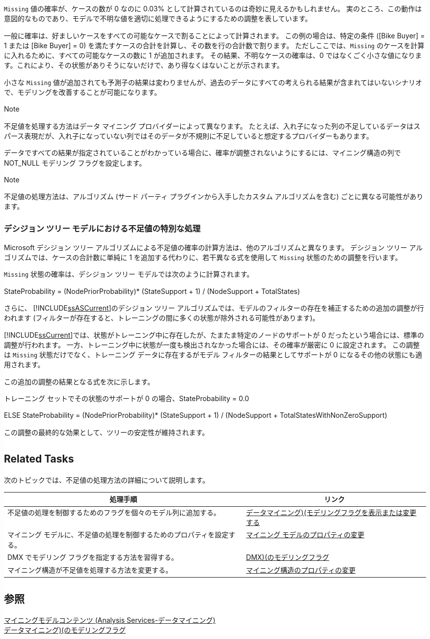  
  `Missing` 値の確率が、ケースの数が 0 なのに 0.03% として計算されているのは奇妙に見えるかもしれません。 実のところ、この動作は意図的なものであり、モデルで不明な値を適切に処理できるようにするための調整を表しています。  
  
 一般に確率は、好ましいケースをすべての可能なケースで割ることによって計算されます。 この例の場合は、特定の条件 ([Bike Buyer] = 1 または [Bike Buyer] = 0) を満たすケースの合計を計算し、その数を行の合計数で割ります。 ただしここでは、`Missing` のケースを計算に入れるために、すべての可能なケースの数に 1 が追加されます。 その結果、不明なケースの確率は、0 ではなくごく小さな値になります。これにより、その状態がありそうにないだけで、あり得なくはないことが示されます。  
  
 小さな `Missing` 値が追加されても予測子の結果は変わりませんが、過去のデータにすべての考えられる結果が含まれてはいないシナリオで、モデリングを改善することが可能になります。  
  
> [!NOTE]  
>  不足値を処理する方法はデータ マイニング プロバイダーによって異なります。 たとえば、入れ子になった列の不足しているデータはスパース表現だが、入れ子になっていない列ではそのデータが不規則に不足していると想定するプロバイダーもあります。  
  
 データですべての結果が指定されていることがわかっている場合に、確率が調整されないようにするには、マイニング構造の列で NOT_NULL モデリング フラグを設定します。  
  
> [!NOTE]  
>  不足値の処理方法は、アルゴリズム (サード パーティ プラグインから入手したカスタム アルゴリズムを含む) ごとに異なる可能性があります。  
  
### <a name="special-handling-of-missing-values-in-decision-tree-models"></a>デシジョン ツリー モデルにおける不足値の特別な処理  
 Microsoft デシジョン ツリー アルゴリズムによる不足値の確率の計算方法は、他のアルゴリズムと異なります。 デシジョン ツリー アルゴリズムでは、ケースの合計数に単純に 1 を追加する代わりに、若干異なる式を使用して `Missing` 状態のための調整を行います。  
  
 
  `Missing` 状態の確率は、デシジョン ツリー モデルでは次のように計算されます。  
  
 StateProbability = (NodePriorProbability)* (StateSupport + 1) / (NodeSupport + TotalStates)  
  
 さらに、 [!INCLUDE[ssASCurrent](../../includes/ssascurrent-md.md)]のデシジョン ツリー アルゴリズムでは、モデルのフィルターの存在を補正するための追加の調整が行われます (フィルターが存在すると、トレーニングの間に多くの状態が除外される可能性があります)。  
  
 
  [!INCLUDE[ssCurrent](../../includes/sscurrent-md.md)]では、状態がトレーニング中に存在したが、たまたま特定のノードのサポートが 0 だったという場合には、標準の調整が行われます。 一方、トレーニング中に状態が一度も検出されなかった場合には、その確率が厳密に 0 に設定されます。 この調整は `Missing` 状態だけでなく、トレーニング データに存在するがモデル フィルターの結果としてサポートが 0 になるその他の状態にも適用されます。  
  
 この追加の調整の結果となる式を次に示します。  
  
 トレーニング セットでその状態のサポートが 0 の場合、StateProbability = 0.0  
  
 ELSE StateProbability = (NodePriorProbability)* (StateSupport + 1) / (NodeSupport + TotalStatesWithNonZeroSupport)  
  
 この調整の最終的な効果として、ツリーの安定性が維持されます。  
  
## <a name="related-tasks"></a>Related Tasks  
 次のトピックでは、不足値の処理方法の詳細について説明します。  
  
|処理手順|リンク|  
|-----------|-----------|  
|不足値の処理を制御するためのフラグを個々のモデル列に追加する。|[データマイニング&#41;&#40;モデリングフラグを表示または変更する](modeling-flags-data-mining.md)|  
|マイニング モデルに、不足値の処理を制御するためのプロパティを設定する。|[マイニング モデルのプロパティの変更](change-the-properties-of-a-mining-model.md)|  
|DMX でモデリング フラグを指定する方法を習得する。|[DMX&#41;&#40;のモデリングフラグ](/sql/dmx/modeling-flags-dmx)|  
|マイニング構造が不足値を処理する方法を変更する。|[マイニング構造のプロパティの変更](change-the-properties-of-a-mining-structure.md)|  
  
## <a name="see-also"></a>参照  
 [マイニングモデルコンテンツ &#40;Analysis Services-データマイニング&#41;](mining-model-content-analysis-services-data-mining.md)   
 [データマイニング&#41;&#40;のモデリングフラグ](modeling-flags-data-mining.md)  
  
  
